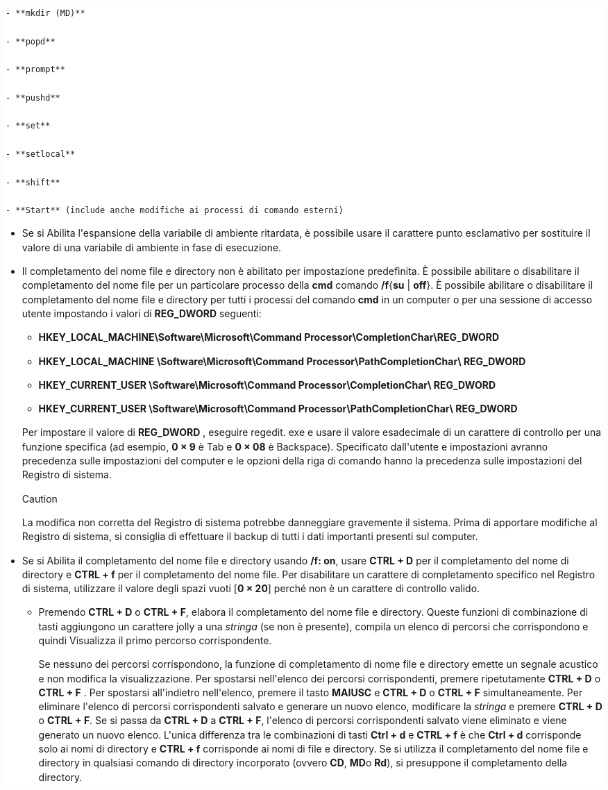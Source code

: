     - **mkdir (MD)**

    - **popd**

    - **prompt**

    - **pushd**

    - **set**

    - **setlocal**

    - **shift**

    - **Start** (include anche modifiche ai processi di comando esterni)

- Se si Abilita l'espansione della variabile di ambiente ritardata, è possibile usare il carattere punto esclamativo per sostituire il valore di una variabile di ambiente in fase di esecuzione.

- Il completamento del nome file e directory non è abilitato per impostazione predefinita. È possibile abilitare o disabilitare il completamento del nome file per un particolare processo della **cmd** comando **/f**{**su** | **off**}. È possibile abilitare o disabilitare il completamento del nome file e directory per tutti i processi del comando **cmd** in un computer o per una sessione di accesso utente impostando i valori di **REG_DWORD** seguenti:

    - **HKEY_LOCAL_MACHINE\Software\Microsoft\Command Processor\CompletionChar\REG_DWORD**

    - **HKEY_LOCAL_MACHINE \Software\Microsoft\Command Processor\PathCompletionChar\ REG_DWORD**

    - **HKEY_CURRENT_USER \Software\Microsoft\Command Processor\CompletionChar\ REG_DWORD**

    - **HKEY_CURRENT_USER \Software\Microsoft\Command Processor\PathCompletionChar\ REG_DWORD**

    Per impostare il valore di **REG_DWORD** , eseguire regedit. exe e usare il valore esadecimale di un carattere di controllo per una funzione specifica (ad esempio, **0 × 9** è Tab e **0 × 08** è Backspace). Specificato dall'utente e impostazioni avranno precedenza sulle impostazioni del computer e le opzioni della riga di comando hanno la precedenza sulle impostazioni del Registro di sistema.

    > [!CAUTION]
    > La modifica non corretta del Registro di sistema potrebbe danneggiare gravemente il sistema. Prima di apportare modifiche al Registro di sistema, si consiglia di effettuare il backup di tutti i dati importanti presenti sul computer.

- Se si Abilita il completamento del nome file e directory usando **/f: on**, usare **CTRL + D** per il completamento del nome di directory e **CTRL + f** per il completamento del nome file. Per disabilitare un carattere di completamento specifico nel Registro di sistema, utilizzare il valore degli spazi vuoti [**0 × 20**] perché non è un carattere di controllo valido.

  - Premendo **CTRL + D** o **CTRL + F**, elabora il completamento del nome file e directory. Queste funzioni di combinazione di tasti aggiungono un carattere jolly a una *stringa* (se non è presente), compila un elenco di percorsi che corrispondono e quindi Visualizza il primo percorso corrispondente.<p>Se nessuno dei percorsi corrispondono, la funzione di completamento di nome file e directory emette un segnale acustico e non modifica la visualizzazione. Per spostarsi nell'elenco dei percorsi corrispondenti, premere ripetutamente **CTRL + D** o **CTRL + F** . Per spostarsi all'indietro nell'elenco, premere il tasto **MAIUSC** e **CTRL + D** o **CTRL + F** simultaneamente. Per eliminare l'elenco di percorsi corrispondenti salvato e generare un nuovo elenco, modificare la *stringa* e premere **CTRL + D** o **CTRL + F**. Se si passa da **CTRL + D** a **CTRL + F**, l'elenco di percorsi corrispondenti salvato viene eliminato e viene generato un nuovo elenco. L'unica differenza tra le combinazioni di tasti **Ctrl + d** e **CTRL + f** è che **Ctrl + d** corrisponde solo ai nomi di directory e **CTRL + f** corrisponde ai nomi di file e directory. Se si utilizza il completamento del nome file e directory in qualsiasi comando di directory incorporato (ovvero **CD**, **MD**o **Rd**), si presuppone il completamento della directory.
